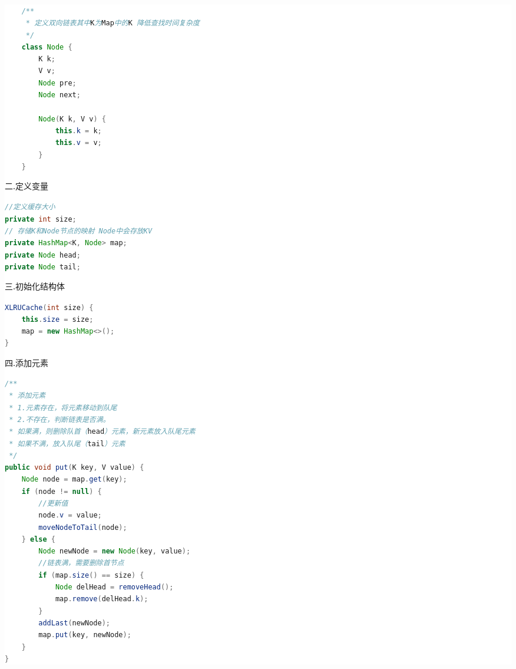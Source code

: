 ```java
    /**
     * 定义双向链表其中K为Map中的K 降低查找时间复杂度
     */
    class Node {
        K k;
        V v;
        Node pre;
        Node next;

        Node(K k, V v) {
            this.k = k;
            this.v = v;
        }
    }
```

二.定义变量

```java
//定义缓存大小
private int size;
// 存储K和Node节点的映射 Node中会存放KV
private HashMap<K, Node> map;
private Node head;
private Node tail;
```

三.初始化结构体

```java
XLRUCache(int size) {
    this.size = size;
    map = new HashMap<>();
}
```

四.添加元素

```java
/**
 * 添加元素
 * 1.元素存在，将元素移动到队尾
 * 2.不存在，判断链表是否满。
 * 如果满，则删除队首（head）元素，新元素放入队尾元素
 * 如果不满，放入队尾（tail）元素
 */
public void put(K key, V value) {
    Node node = map.get(key);
    if (node != null) {
        //更新值
        node.v = value;
        moveNodeToTail(node);
    } else {
        Node newNode = new Node(key, value);
        //链表满，需要删除首节点
        if (map.size() == size) {
            Node delHead = removeHead();
            map.remove(delHead.k);
        }
        addLast(newNode);
        map.put(key, newNode);
    }
}
```
